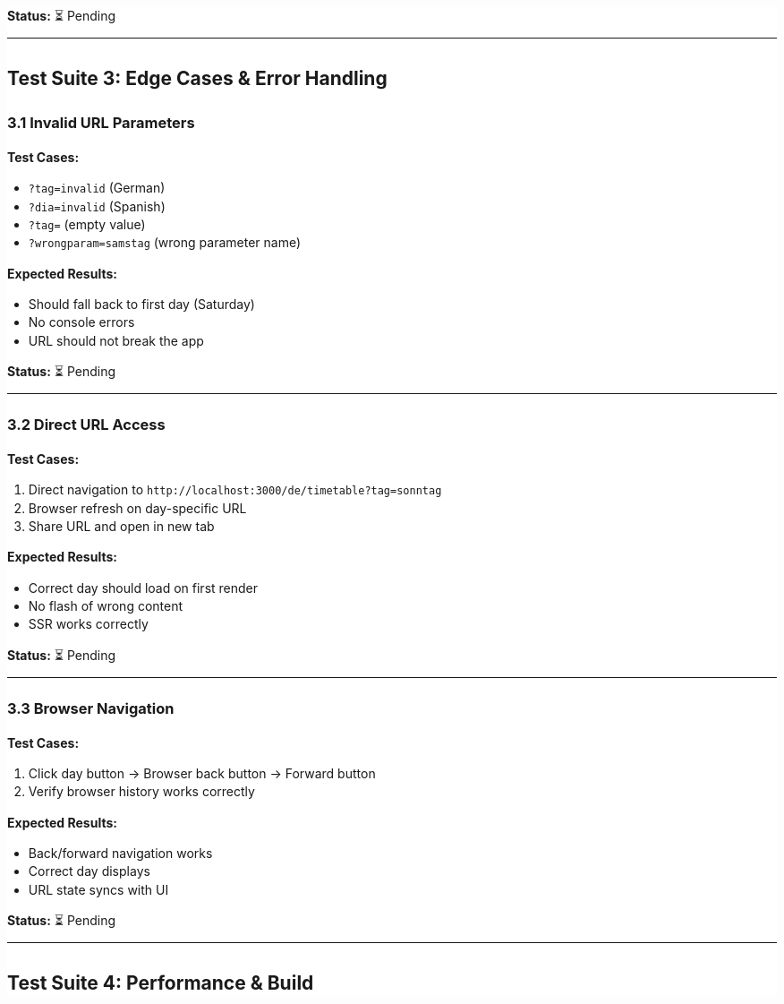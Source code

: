 **Status:** ⏳ Pending

---

## Test Suite 3: Edge Cases & Error Handling

### 3.1 Invalid URL Parameters

**Test Cases:**
- `?tag=invalid` (German)
- `?dia=invalid` (Spanish)
- `?tag=` (empty value)
- `?wrongparam=samstag` (wrong parameter name)

**Expected Results:**
- Should fall back to first day (Saturday)
- No console errors
- URL should not break the app

**Status:** ⏳ Pending

---

### 3.2 Direct URL Access

**Test Cases:**
1. Direct navigation to `http://localhost:3000/de/timetable?tag=sonntag`
2. Browser refresh on day-specific URL
3. Share URL and open in new tab

**Expected Results:**
- Correct day should load on first render
- No flash of wrong content
- SSR works correctly

**Status:** ⏳ Pending

---

### 3.3 Browser Navigation

**Test Cases:**
1. Click day button → Browser back button → Forward button
2. Verify browser history works correctly

**Expected Results:**
- Back/forward navigation works
- Correct day displays
- URL state syncs with UI

**Status:** ⏳ Pending

---

## Test Suite 4: Performance & Build

